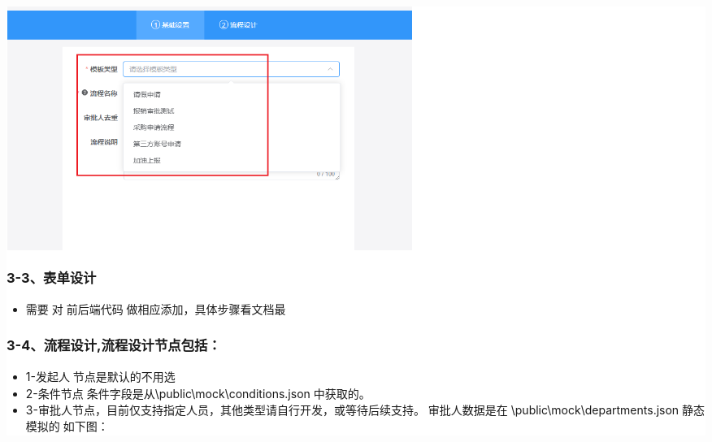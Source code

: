 <img src="./images/3-2-1.png" width = "500" height = "300" alt="2-1.png" align=center />
</div>

### 3-3、表单设计 

- 需要 对 前后端代码 做相应添加，具体步骤看文档最

### 3-4、流程设计,流程设计节点包括：
- 1-发起人 节点是默认的不用选
- 2-条件节点 条件字段是从\public\mock\conditions.json 中获取的。
- 3-审批人节点，目前仅支持指定人员，其他类型请自行开发，或等待后续支持。
   审批人数据是在 \public\mock\departments.json 静态模拟的
如下图：
 <div>
